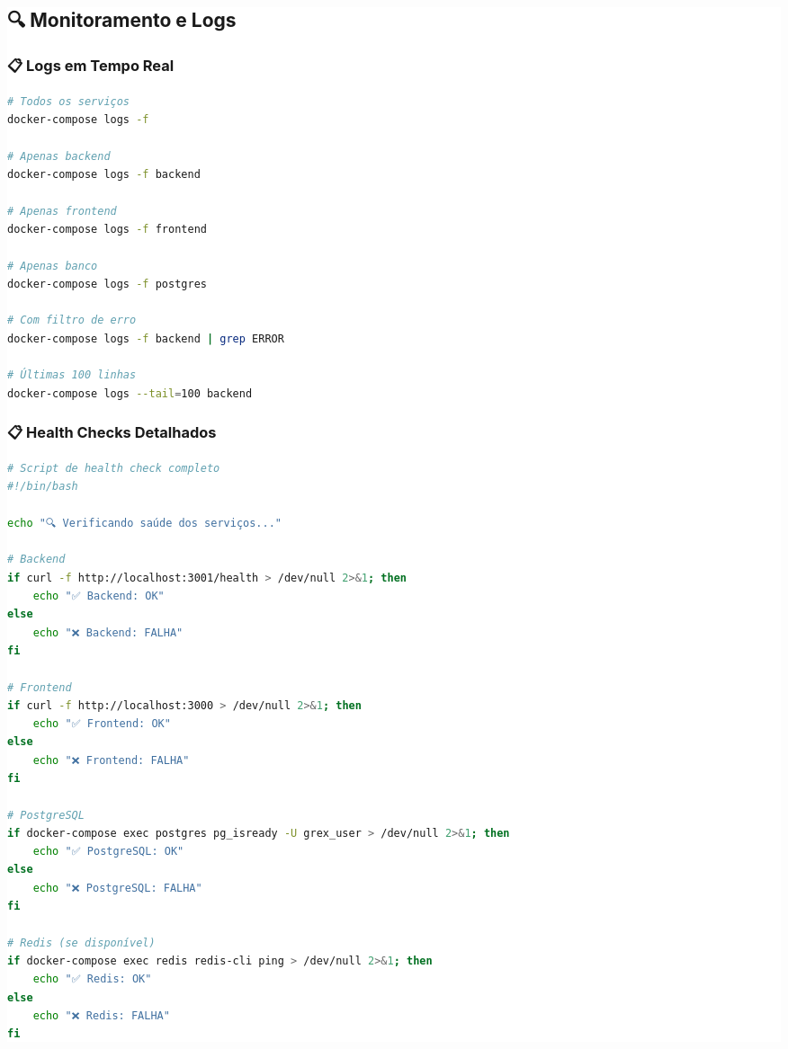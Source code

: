 
## 🔍 Monitoramento e Logs

### 📋 Logs em Tempo Real

```bash
# Todos os serviços
docker-compose logs -f

# Apenas backend
docker-compose logs -f backend

# Apenas frontend
docker-compose logs -f frontend

# Apenas banco
docker-compose logs -f postgres

# Com filtro de erro
docker-compose logs -f backend | grep ERROR

# Últimas 100 linhas
docker-compose logs --tail=100 backend
```

### 📋 Health Checks Detalhados

```bash
# Script de health check completo
#!/bin/bash

echo "🔍 Verificando saúde dos serviços..."

# Backend
if curl -f http://localhost:3001/health > /dev/null 2>&1; then
    echo "✅ Backend: OK"
else
    echo "❌ Backend: FALHA"
fi

# Frontend
if curl -f http://localhost:3000 > /dev/null 2>&1; then
    echo "✅ Frontend: OK"
else
    echo "❌ Frontend: FALHA"
fi

# PostgreSQL
if docker-compose exec postgres pg_isready -U grex_user > /dev/null 2>&1; then
    echo "✅ PostgreSQL: OK"
else
    echo "❌ PostgreSQL: FALHA"
fi

# Redis (se disponível)
if docker-compose exec redis redis-cli ping > /dev/null 2>&1; then
    echo "✅ Redis: OK"
else
    echo "❌ Redis: FALHA"
fi
```
